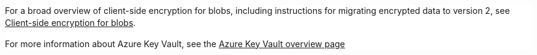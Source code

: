 For a broad overview of client-side encryption for blobs, including instructions for migrating encrypted data to version 2, see [Client-side encryption for blobs](client-side-encryption.md).

For more information about Azure Key Vault, see the [Azure Key Vault overview page](/azure/key-vault/general/overview)

